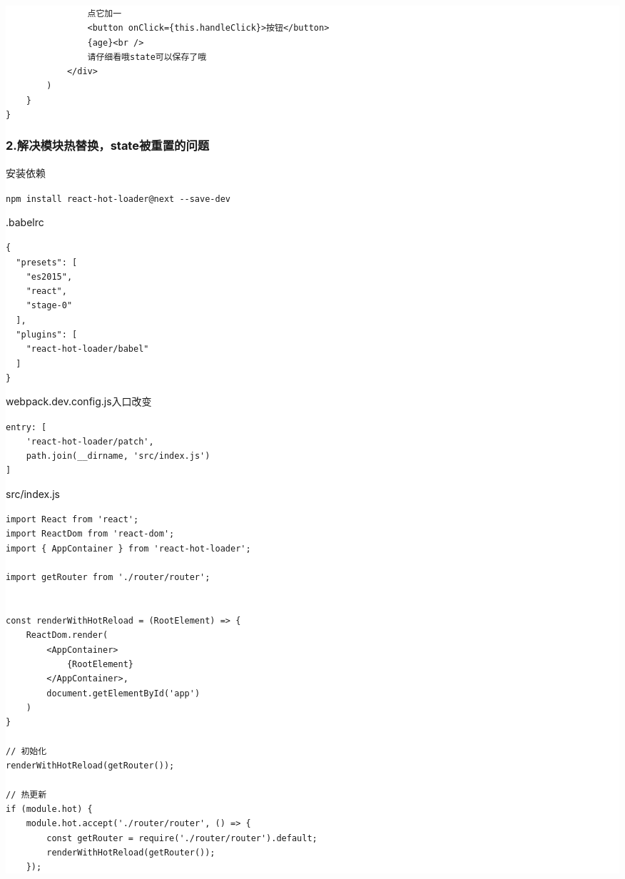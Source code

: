 ```
                点它加一
                <button onClick={this.handleClick}>按钮</button>
                {age}<br />
                请仔细看哦state可以保存了哦
            </div>
        )
    }
}
```

### 2.解决模块热替换，state被重置的问题
安装依赖
```
npm install react-hot-loader@next --save-dev
```

.babelrc
```
{
  "presets": [
    "es2015",
    "react",
    "stage-0"
  ],
  "plugins": [
    "react-hot-loader/babel"
  ]
}
```

webpack.dev.config.js入口改变
```
entry: [
    'react-hot-loader/patch',
    path.join(__dirname, 'src/index.js')
]
```

src/index.js
```
import React from 'react';
import ReactDom from 'react-dom';
import { AppContainer } from 'react-hot-loader';

import getRouter from './router/router';


const renderWithHotReload = (RootElement) => {
    ReactDom.render(
        <AppContainer>
            {RootElement}
        </AppContainer>,
        document.getElementById('app')
    )
}

// 初始化
renderWithHotReload(getRouter());

// 热更新
if (module.hot) {
    module.hot.accept('./router/router', () => {
        const getRouter = require('./router/router').default;
        renderWithHotReload(getRouter());
    });
```